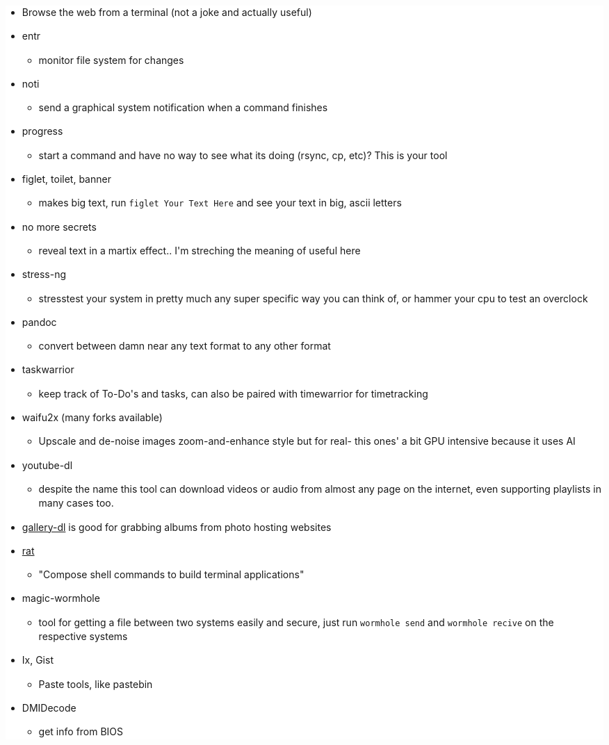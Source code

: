   * Browse the web from a terminal (not a joke and actually useful)

* entr
  
  * monitor file system for changes

* noti
  
  * send a graphical system notification when a command finishes

* progress
  
  * start a command and have no way to see what its doing (rsync, cp, etc)? This is your tool

* figlet, toilet, banner
  
  * makes big text, run `figlet Your Text Here` and see your text in big, ascii letters

* no more secrets
  
  * reveal text in a martix effect.. I'm streching the meaning of useful here

* stress-ng
  
  * stresstest your system in pretty much any super specific way you can think of, or hammer your cpu to test an overclock

* pandoc
  
  * convert between damn near any text format to any other format

* taskwarrior
  
  * keep track of To-Do's and tasks, can also be paired with timewarrior for timetracking

* waifu2x (many forks available)
  
  * Upscale and de-noise images zoom-and-enhance style but for real-    this ones' a bit GPU intensive because it uses AI

* youtube-dl
  
  * despite the name this tool can download videos or audio from almost any page on the internet, even supporting playlists in many cases too.
* [gallery-dl](https://github.com/mikf/gallery-dl) is good for grabbing albums from photo hosting websites
  
* [rat](https://github.com/ericfreese/rat)
  
  * "Compose shell commands to build terminal applications"

* magic-wormhole
  
  * tool for getting a file between two systems easily and secure, just run `wormhole send` and `wormhole recive` on the respective systems

* Ix, Gist
  
  * Paste tools, like pastebin

* DMIDecode
  
  * get info from BIOS

